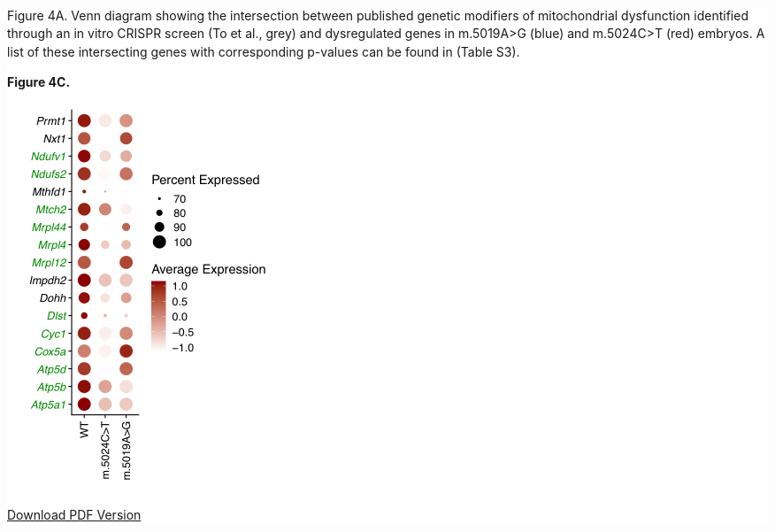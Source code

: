 Figure 4A. Venn diagram showing the intersection between published genetic modifiers of mitochondrial dysfunction identified through an in vitro CRISPR screen (To et al., grey) and dysregulated genes in m.5019A>G (blue) and m.5024C>T (red) embryos. A list of these intersecting genes with corresponding p-values can be found in (Table S3).


**Figure 4C.**

<IMG SRC="scRNAseq_mouse_E8.5/Figure_4C.png" width=300px><br>
[Download PDF Version](scRNAseq_mouse_E8.5/Figure_4C.pdf)
